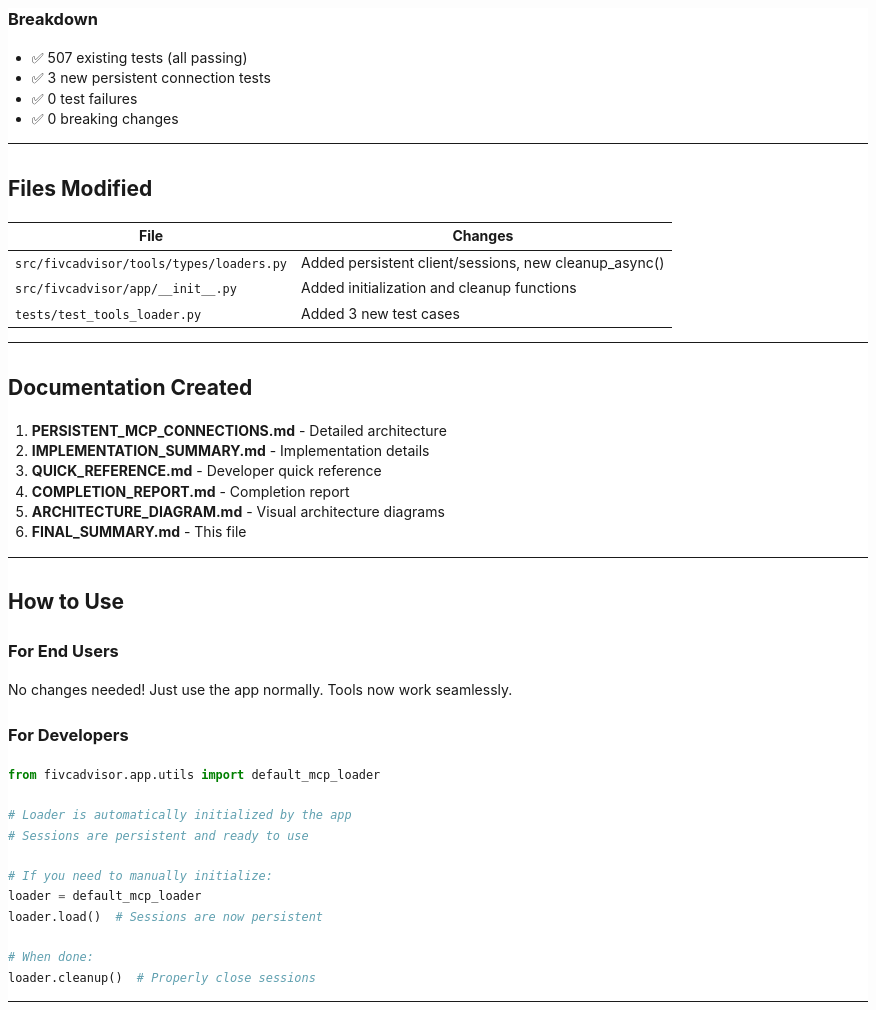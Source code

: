 ### Breakdown
- ✅ 507 existing tests (all passing)
- ✅ 3 new persistent connection tests
- ✅ 0 test failures
- ✅ 0 breaking changes

---

## Files Modified

| File | Changes |
|------|---------|
| `src/fivcadvisor/tools/types/loaders.py` | Added persistent client/sessions, new cleanup_async() |
| `src/fivcadvisor/app/__init__.py` | Added initialization and cleanup functions |
| `tests/test_tools_loader.py` | Added 3 new test cases |

---

## Documentation Created

1. **PERSISTENT_MCP_CONNECTIONS.md** - Detailed architecture
2. **IMPLEMENTATION_SUMMARY.md** - Implementation details
3. **QUICK_REFERENCE.md** - Developer quick reference
4. **COMPLETION_REPORT.md** - Completion report
5. **ARCHITECTURE_DIAGRAM.md** - Visual architecture diagrams
6. **FINAL_SUMMARY.md** - This file

---

## How to Use

### For End Users
No changes needed! Just use the app normally. Tools now work seamlessly.

### For Developers
```python
from fivcadvisor.app.utils import default_mcp_loader

# Loader is automatically initialized by the app
# Sessions are persistent and ready to use

# If you need to manually initialize:
loader = default_mcp_loader
loader.load()  # Sessions are now persistent

# When done:
loader.cleanup()  # Properly close sessions
```

---